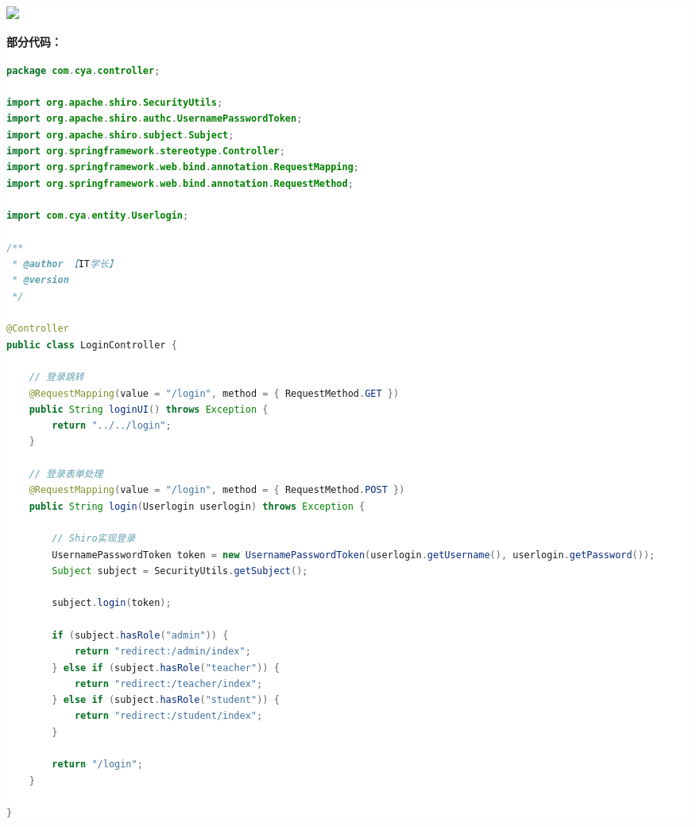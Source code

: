 ![](https://img-blog.csdnimg.cn/a4703593920446d08d0c68510410699e.png)

**部分代码：**

```java
package com.cya.controller;

import org.apache.shiro.SecurityUtils;
import org.apache.shiro.authc.UsernamePasswordToken;
import org.apache.shiro.subject.Subject;
import org.springframework.stereotype.Controller;
import org.springframework.web.bind.annotation.RequestMapping;
import org.springframework.web.bind.annotation.RequestMethod;

import com.cya.entity.Userlogin;

/**
 * @author 【IT学长】
 * @version
 */

@Controller
public class LoginController {

	// 登录跳转
	@RequestMapping(value = "/login", method = { RequestMethod.GET })
	public String loginUI() throws Exception {
		return "../../login";
	}

	// 登录表单处理
	@RequestMapping(value = "/login", method = { RequestMethod.POST })
	public String login(Userlogin userlogin) throws Exception {

		// Shiro实现登录
		UsernamePasswordToken token = new UsernamePasswordToken(userlogin.getUsername(), userlogin.getPassword());
		Subject subject = SecurityUtils.getSubject();

		subject.login(token);

		if (subject.hasRole("admin")) {
			return "redirect:/admin/index";
		} else if (subject.hasRole("teacher")) {
			return "redirect:/teacher/index";
		} else if (subject.hasRole("student")) {
			return "redirect:/student/index";
		}

		return "/login";
	}

}
```
